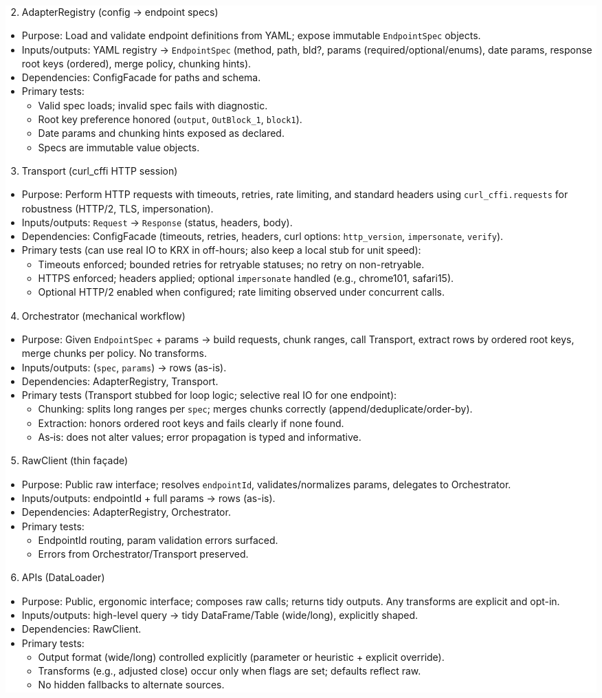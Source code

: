 2) AdapterRegistry (config → endpoint specs)

- Purpose: Load and validate endpoint definitions from YAML; expose immutable `EndpointSpec` objects.
- Inputs/outputs: YAML registry → `EndpointSpec` (method, path, bld?, params (required/optional/enums), date params, response root keys (ordered), merge policy, chunking hints).
- Dependencies: ConfigFacade for paths and schema.
- Primary tests:
  - Valid spec loads; invalid spec fails with diagnostic.
  - Root key preference honored (`output`, `OutBlock_1`, `block1`).
  - Date params and chunking hints exposed as declared.
  - Specs are immutable value objects.

3) Transport (curl_cffi HTTP session)

- Purpose: Perform HTTP requests with timeouts, retries, rate limiting, and standard headers using `curl_cffi.requests` for robustness (HTTP/2, TLS, impersonation).
- Inputs/outputs: `Request` → `Response` (status, headers, body).
- Dependencies: ConfigFacade (timeouts, retries, headers, curl options: `http_version`, `impersonate`, `verify`).
- Primary tests (can use real IO to KRX in off-hours; also keep a local stub for unit speed):
  - Timeouts enforced; bounded retries for retryable statuses; no retry on non-retryable.
  - HTTPS enforced; headers applied; optional `impersonate` handled (e.g., chrome101, safari15).
  - Optional HTTP/2 enabled when configured; rate limiting observed under concurrent calls.

4) Orchestrator (mechanical workflow)

- Purpose: Given `EndpointSpec` + params → build requests, chunk ranges, call Transport, extract rows by ordered root keys, merge chunks per policy. No transforms.
- Inputs/outputs: (`spec`, `params`) → rows (as-is).
- Dependencies: AdapterRegistry, Transport.
- Primary tests (Transport stubbed for loop logic; selective real IO for one endpoint):
  - Chunking: splits long ranges per `spec`; merges chunks correctly (append/deduplicate/order-by).
  - Extraction: honors ordered root keys and fails clearly if none found.
  - As‑is: does not alter values; error propagation is typed and informative.

5) RawClient (thin façade)

- Purpose: Public raw interface; resolves `endpointId`, validates/normalizes params, delegates to Orchestrator.
- Inputs/outputs: endpointId + full params → rows (as-is).
- Dependencies: AdapterRegistry, Orchestrator.
- Primary tests:
  - EndpointId routing, param validation errors surfaced.
  - Errors from Orchestrator/Transport preserved.

6) APIs (DataLoader)

- Purpose: Public, ergonomic interface; composes raw calls; returns tidy outputs. Any transforms are explicit and opt-in.
- Inputs/outputs: high-level query → tidy DataFrame/Table (wide/long), explicitly shaped.
- Dependencies: RawClient.
- Primary tests:
  - Output format (wide/long) controlled explicitly (parameter or heuristic + explicit override).
  - Transforms (e.g., adjusted close) occur only when flags are set; defaults reflect raw.
  - No hidden fallbacks to alternate sources.
